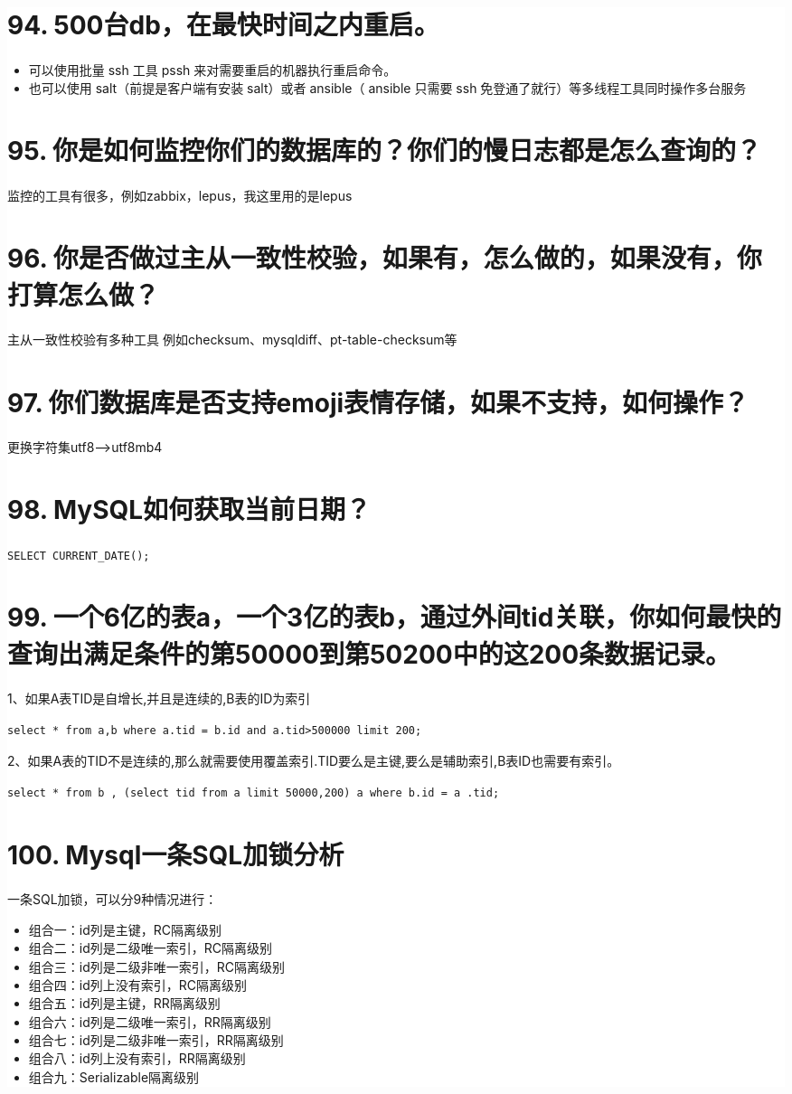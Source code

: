 # 94. 500台db，在最快时间之内重启。
* 可以使用批量 ssh 工具 pssh 来对需要重启的机器执行重启命令。
* 也可以使用 salt（前提是客户端有安装 salt）或者 ansible（ ansible 只需要 ssh 免登通了就行）等多线程工具同时操作多台服务

# 95. 你是如何监控你们的数据库的？你们的慢日志都是怎么查询的？
监控的工具有很多，例如zabbix，lepus，我这里用的是lepus

# 96. 你是否做过主从一致性校验，如果有，怎么做的，如果没有，你打算怎么做？
主从一致性校验有多种工具 例如checksum、mysqldiff、pt-table-checksum等

# 97. 你们数据库是否支持emoji表情存储，如果不支持，如何操作？
更换字符集utf8-->utf8mb4

# 98. MySQL如何获取当前日期？
```
SELECT CURRENT_DATE();
```

# 99. 一个6亿的表a，一个3亿的表b，通过外间tid关联，你如何最快的查询出满足条件的第50000到第50200中的这200条数据记录。
1、如果A表TID是自增长,并且是连续的,B表的ID为索引
```
select * from a,b where a.tid = b.id and a.tid>500000 limit 200;
```
2、如果A表的TID不是连续的,那么就需要使用覆盖索引.TID要么是主键,要么是辅助索引,B表ID也需要有索引。
```
select * from b , (select tid from a limit 50000,200) a where b.id = a .tid;
```
# 100. Mysql一条SQL加锁分析
一条SQL加锁，可以分9种情况进行：
* 组合一：id列是主键，RC隔离级别
* 组合二：id列是二级唯一索引，RC隔离级别
* 组合三：id列是二级非唯一索引，RC隔离级别
* 组合四：id列上没有索引，RC隔离级别
* 组合五：id列是主键，RR隔离级别
* 组合六：id列是二级唯一索引，RR隔离级别
* 组合七：id列是二级非唯一索引，RR隔离级别
* 组合八：id列上没有索引，RR隔离级别
* 组合九：Serializable隔离级别

